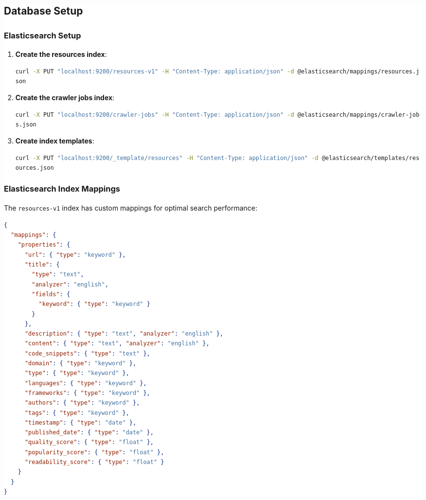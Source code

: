 ## Database Setup

### Elasticsearch Setup

1. **Create the resources index**:
   ```bash
   curl -X PUT "localhost:9200/resources-v1" -H "Content-Type: application/json" -d @elasticsearch/mappings/resources.json
   ```

2. **Create the crawler jobs index**:
   ```bash
   curl -X PUT "localhost:9200/crawler-jobs" -H "Content-Type: application/json" -d @elasticsearch/mappings/crawler-jobs.json
   ```

3. **Create index templates**:
   ```bash
   curl -X PUT "localhost:9200/_template/resources" -H "Content-Type: application/json" -d @elasticsearch/templates/resources.json
   ```

### Elasticsearch Index Mappings

The `resources-v1` index has custom mappings for optimal search performance:

```json
{
  "mappings": {
    "properties": {
      "url": { "type": "keyword" },
      "title": { 
        "type": "text",
        "analyzer": "english",
        "fields": {
          "keyword": { "type": "keyword" }
        }
      },
      "description": { "type": "text", "analyzer": "english" },
      "content": { "type": "text", "analyzer": "english" },
      "code_snippets": { "type": "text" },
      "domain": { "type": "keyword" },
      "type": { "type": "keyword" },
      "languages": { "type": "keyword" },
      "frameworks": { "type": "keyword" },
      "authors": { "type": "keyword" },
      "tags": { "type": "keyword" },
      "timestamp": { "type": "date" },
      "published_date": { "type": "date" },
      "quality_score": { "type": "float" },
      "popularity_score": { "type": "float" },
      "readability_score": { "type": "float" }
    }
  }
}
```
